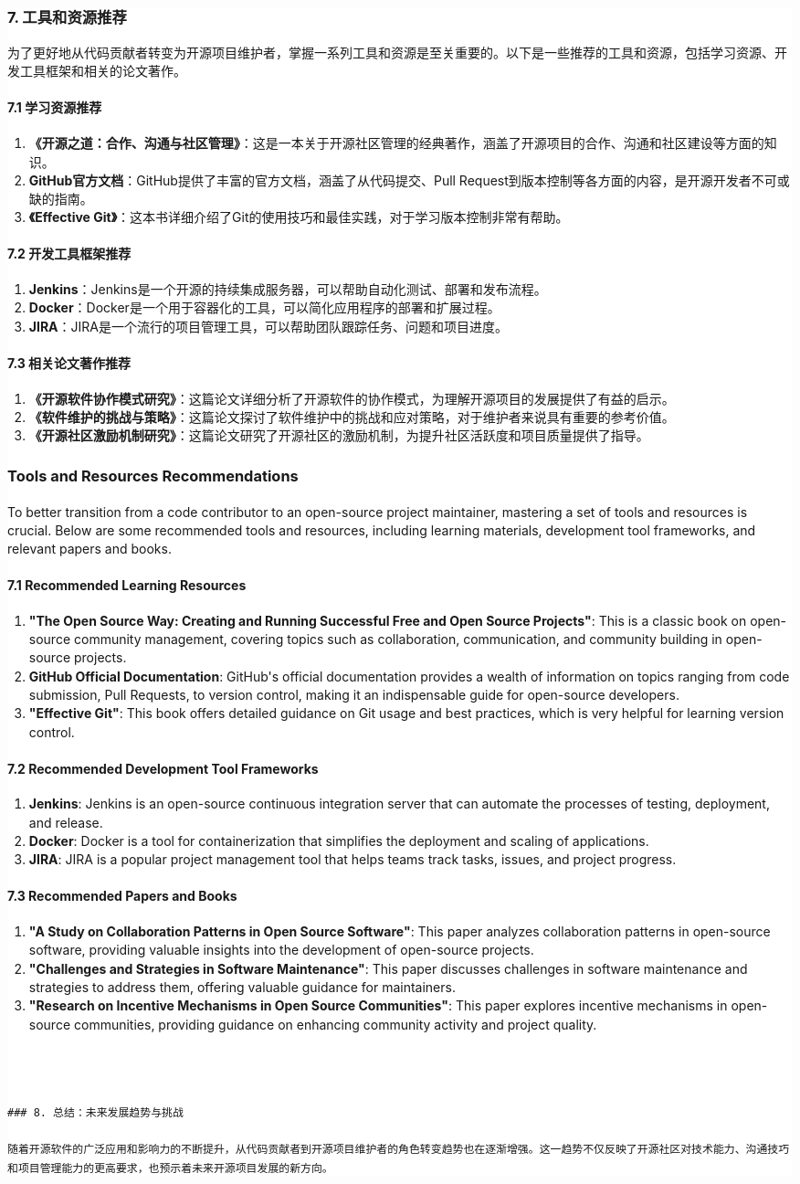 

### 7. 工具和资源推荐

为了更好地从代码贡献者转变为开源项目维护者，掌握一系列工具和资源是至关重要的。以下是一些推荐的工具和资源，包括学习资源、开发工具框架和相关的论文著作。

#### 7.1 学习资源推荐

1. **《开源之道：合作、沟通与社区管理》**：这是一本关于开源社区管理的经典著作，涵盖了开源项目的合作、沟通和社区建设等方面的知识。
2. **GitHub官方文档**：GitHub提供了丰富的官方文档，涵盖了从代码提交、Pull Request到版本控制等各方面的内容，是开源开发者不可或缺的指南。
3. **《Effective Git》**：这本书详细介绍了Git的使用技巧和最佳实践，对于学习版本控制非常有帮助。

#### 7.2 开发工具框架推荐

1. **Jenkins**：Jenkins是一个开源的持续集成服务器，可以帮助自动化测试、部署和发布流程。
2. **Docker**：Docker是一个用于容器化的工具，可以简化应用程序的部署和扩展过程。
3. **JIRA**：JIRA是一个流行的项目管理工具，可以帮助团队跟踪任务、问题和项目进度。

#### 7.3 相关论文著作推荐

1. **《开源软件协作模式研究》**：这篇论文详细分析了开源软件的协作模式，为理解开源项目的发展提供了有益的启示。
2. **《软件维护的挑战与策略》**：这篇论文探讨了软件维护中的挑战和应对策略，对于维护者来说具有重要的参考价值。
3. **《开源社区激励机制研究》**：这篇论文研究了开源社区的激励机制，为提升社区活跃度和项目质量提供了指导。

### Tools and Resources Recommendations

To better transition from a code contributor to an open-source project maintainer, mastering a set of tools and resources is crucial. Below are some recommended tools and resources, including learning materials, development tool frameworks, and relevant papers and books.

#### 7.1 Recommended Learning Resources

1. **"The Open Source Way: Creating and Running Successful Free and Open Source Projects"**: This is a classic book on open-source community management, covering topics such as collaboration, communication, and community building in open-source projects.
2. **GitHub Official Documentation**: GitHub's official documentation provides a wealth of information on topics ranging from code submission, Pull Requests, to version control, making it an indispensable guide for open-source developers.
3. **"Effective Git"**: This book offers detailed guidance on Git usage and best practices, which is very helpful for learning version control.

#### 7.2 Recommended Development Tool Frameworks

1. **Jenkins**: Jenkins is an open-source continuous integration server that can automate the processes of testing, deployment, and release.
2. **Docker**: Docker is a tool for containerization that simplifies the deployment and scaling of applications.
3. **JIRA**: JIRA is a popular project management tool that helps teams track tasks, issues, and project progress.

#### 7.3 Recommended Papers and Books

1. **"A Study on Collaboration Patterns in Open Source Software"**: This paper analyzes collaboration patterns in open-source software, providing valuable insights into the development of open-source projects.
2. **"Challenges and Strategies in Software Maintenance"**: This paper discusses challenges in software maintenance and strategies to address them, offering valuable guidance for maintainers.
3. **"Research on Incentive Mechanisms in Open Source Communities"**: This paper explores incentive mechanisms in open-source communities, providing guidance on enhancing community activity and project quality.
```



### 8. 总结：未来发展趋势与挑战

随着开源软件的广泛应用和影响力的不断提升，从代码贡献者到开源项目维护者的角色转变趋势也在逐渐增强。这一趋势不仅反映了开源社区对技术能力、沟通技巧和项目管理能力的更高要求，也预示着未来开源项目发展的新方向。
```